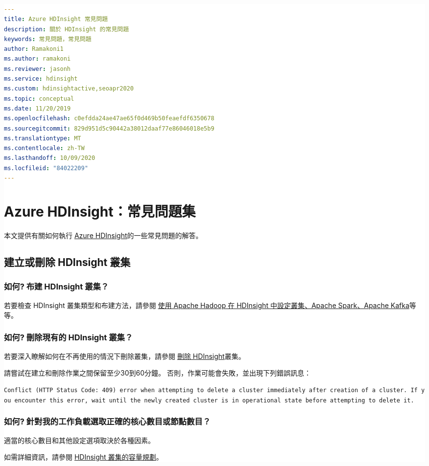 ```yaml
---
title: Azure HDInsight 常見問題
description: 關於 HDInsight 的常見問題
keywords: 常見問題，常見問題
author: Ramakoni1
ms.author: ramakoni
ms.reviewer: jasonh
ms.service: hdinsight
ms.custom: hdinsightactive,seoapr2020
ms.topic: conceptual
ms.date: 11/20/2019
ms.openlocfilehash: c0efdda24ae47ae65f0d469b50feaefdf6350678
ms.sourcegitcommit: 829d951d5c90442a38012daaf77e86046018e5b9
ms.translationtype: MT
ms.contentlocale: zh-TW
ms.lasthandoff: 10/09/2020
ms.locfileid: "84022209"
---
```

# <a name="azure-hdinsight-frequently-asked-questions"></a>Azure HDInsight：常見問題集

本文提供有關如何執行 [Azure HDInsight](https://azure.microsoft.com/services/hdinsight/)的一些常見問題的解答。

## <a name="creating-or-deleting-hdinsight-clusters"></a>建立或刪除 HDInsight 叢集

### <a name="how-do-i-provision-an-hdinsight-cluster"></a>如何? 布建 HDInsight 叢集？

若要檢查 HDInsight 叢集類型和布建方法，請參閱 [使用 Apache Hadoop 在 HDInsight 中設定叢集、Apache Spark、Apache Kafka](https://docs.microsoft.com/azure/hdinsight/hdinsight-hadoop-provision-linux-clusters)等等。

### <a name="how-do-i-delete-an-existing-hdinsight-cluster"></a>如何? 刪除現有的 HDInsight 叢集？

若要深入瞭解如何在不再使用的情況下刪除叢集，請參閱 [刪除 HDInsight](hdinsight-delete-cluster.md)叢集。

請嘗試在建立和刪除作業之間保留至少30到60分鐘。 否則，作業可能會失敗，並出現下列錯誤訊息：

``Conflict (HTTP Status Code: 409) error when attempting to delete a cluster immediately after creation of a cluster. If you encounter this error, wait until the newly created cluster is in operational state before attempting to delete it.``

### <a name="how-do-i-select-the-correct-number-of-cores-or-nodes-for-my-workload"></a>如何? 針對我的工作負載選取正確的核心數目或節點數目？

適當的核心數目和其他設定選項取決於各種因素。

如需詳細資訊，請參閱 [HDInsight 叢集的容量規劃](https://docs.microsoft.com/azure/hdinsight/hdinsight-capacity-planning)。
